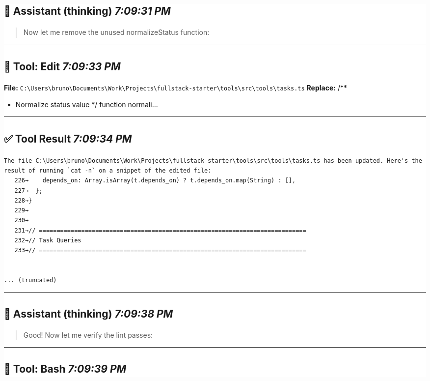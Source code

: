 
## 🧠 Assistant (thinking) _7:09:31 PM_

> 
> 
> 
> 
> Now let me remove the unused normalizeStatus function:

---

## 🔧 Tool: Edit _7:09:33 PM_

**File:** `C:\Users\bruno\Documents\Work\Projects\fullstack-starter\tools\src\tools\tasks.ts`
**Replace:** /**
 * Normalize status value
 */
function normali...

---

## ✅ Tool Result _7:09:34 PM_

```
The file C:\Users\bruno\Documents\Work\Projects\fullstack-starter\tools\src\tools\tasks.ts has been updated. Here's the result of running `cat -n` on a snippet of the edited file:
   226→    depends_on: Array.isArray(t.depends_on) ? t.depends_on.map(String) : [],
   227→  };
   228→}
   229→
   230→
   231→// ============================================================================
   232→// Task Queries
   233→// ============================================================================
  

... (truncated)
```

---

## 🧠 Assistant (thinking) _7:09:38 PM_

> 
> 
> 
> 
> Good! Now let me verify the lint passes:

---

## 🔧 Tool: Bash _7:09:39 PM_
